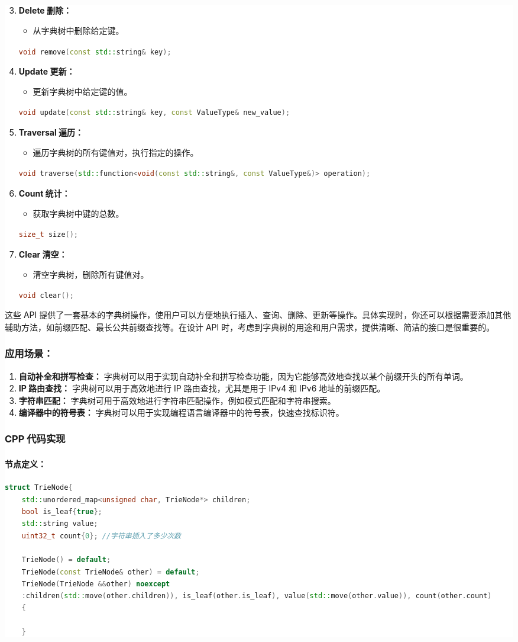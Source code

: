 3. **Delete 删除：**

   - 从字典树中删除给定键。

   ```cpp
   void remove(const std::string& key);
   ```

4. **Update 更新：**

   - 更新字典树中给定键的值。

   ```cpp
   void update(const std::string& key, const ValueType& new_value);
   ```

5. **Traversal 遍历：**

   - 遍历字典树的所有键值对，执行指定的操作。

   ```cpp
   void traverse(std::function<void(const std::string&, const ValueType&)> operation);
   ```

6. **Count 统计：**

   - 获取字典树中键的总数。

   ```cpp
   size_t size();
   ```

7. **Clear 清空：**

   - 清空字典树，删除所有键值对。

   ```cpp
   void clear();
   ```

这些 API 提供了一套基本的字典树操作，使用户可以方便地执行插入、查询、删除、更新等操作。具体实现时，你还可以根据需要添加其他辅助方法，如前缀匹配、最长公共前缀查找等。在设计 API 时，考虑到字典树的用途和用户需求，提供清晰、简洁的接口是很重要的。



### 应用场景：

1. **自动补全和拼写检查：** 字典树可以用于实现自动补全和拼写检查功能，因为它能够高效地查找以某个前缀开头的所有单词。
2. **IP 路由查找：** 字典树可以用于高效地进行 IP 路由查找，尤其是用于 IPv4 和 IPv6 地址的前缀匹配。
3. **字符串匹配：** 字典树可用于高效地进行字符串匹配操作，例如模式匹配和字符串搜索。
4. **编译器中的符号表：** 字典树可以用于实现编程语言编译器中的符号表，快速查找标识符。





### CPP 代码实现

#### 节点定义：

```cpp
struct TrieNode{
    std::unordered_map<unsigned char, TrieNode*> children;
    bool is_leaf{true};
    std::string value;
    uint32_t count{0}; //字符串插入了多少次数

    TrieNode() = default;
    TrieNode(const TrieNode& other) = default;
    TrieNode(TrieNode &&other) noexcept
    :children(std::move(other.children)), is_leaf(other.is_leaf), value(std::move(other.value)), count(other.count)
    {

    }

```